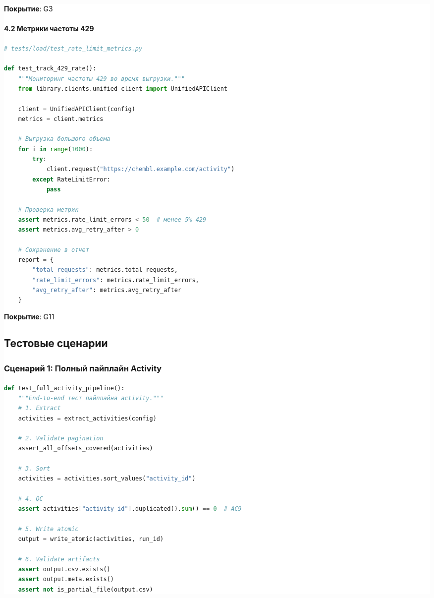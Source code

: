 **Покрытие**: G3

#### 4.2 Метрики частоты 429

```python
# tests/load/test_rate_limit_metrics.py

def test_track_429_rate():
    """Мониторинг частоты 429 во время выгрузки."""
    from library.clients.unified_client import UnifiedAPIClient
    
    client = UnifiedAPIClient(config)
    metrics = client.metrics
    
    # Выгрузка большого объема
    for i in range(1000):
        try:
            client.request("https://chembl.example.com/activity")
        except RateLimitError:
            pass
    
    # Проверка метрик
    assert metrics.rate_limit_errors < 50  # менее 5% 429
    assert metrics.avg_retry_after > 0
    
    # Сохранение в отчет
    report = {
        "total_requests": metrics.total_requests,
        "rate_limit_errors": metrics.rate_limit_errors,
        "avg_retry_after": metrics.avg_retry_after
    }
```

**Покрытие**: G11

## Тестовые сценарии

### Сценарий 1: Полный пайплайн Activity

```python
def test_full_activity_pipeline():
    """End-to-end тест пайплайна activity."""
    # 1. Extract
    activities = extract_activities(config)
    
    # 2. Validate pagination
    assert_all_offsets_covered(activities)
    
    # 3. Sort
    activities = activities.sort_values("activity_id")
    
    # 4. QC
    assert activities["activity_id"].duplicated().sum() == 0  # AC9
    
    # 5. Write atomic
    output = write_atomic(activities, run_id)
    
    # 6. Validate artifacts
    assert output.csv.exists()
    assert output.meta.exists()
    assert not is_partial_file(output.csv)
```
